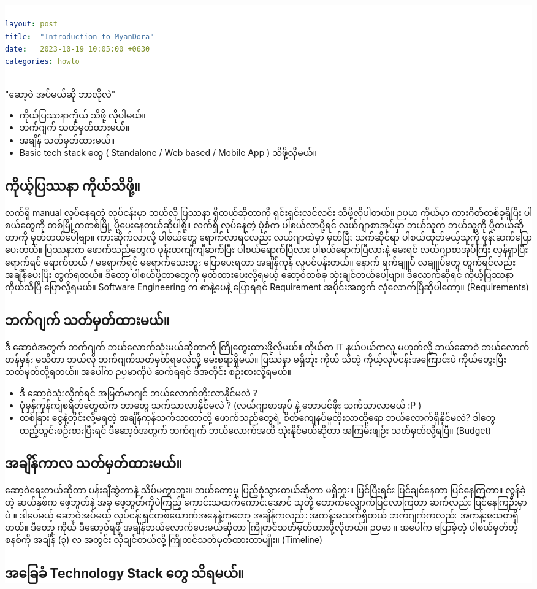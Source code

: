 ```yaml
---
layout: post
title:  "Introduction to MyanDora"
date:   2023-10-19 10:05:00 +0630
categories: howto
---
```

"ဆော့ဝဲ အပ်မယ်ဆို ဘာလိုလဲ"

- ကိုယ်ပြဿနာကိုယ် သိဖို့ လိုပါမယ်။
- ဘက်ဂျက် သတ်မှတ်ထားမယ်။
- အချိန် သတ်မှတ်ထားမယ်။
- Basic tech stack တွေ ( Standalone / Web based / Mobile App ) သိဖို့လိုမယ်။


## ကိုယ့်ပြဿနာ ကိုယ်သိဖို့။

လက်ရှိ manual လုပ်နေရတဲ့ လုပ်ငန်းမှာ ဘယ်လို ပြဿနာ ရှိတယ်ဆိုတာကို ရှင်းရှင်းလင်လင်း သိဖို့လိုပါတယ်။​ ဉပမာ ကိုယ်မှာ ကားဂိတ်တစ်ခုရှိပြီး ပါစယ်တွေကို တစ်မြို့ကတစ်မြို့ ပို့ပေးနေတယ်ဆိုပါစို့။ လက်ရှိ လုပ်နေတဲ့ ပုံစံက ပါစယ်လာပို့ရင် လယ်ဂျာစာအုပ်မှာ ဘယ်သူက ဘယ်သူ့ကို ပို့တယ်ဆိုတာကို မှတ်တယ်ပေါ့ဗျာ။ ကားဆိုက်လာလို့ ပါစယ်တွေ ရောက်လာရင်လည်း လယ်ဂျာထဲမှာ မှတ်ပြီး သက်ဆိုင်ရာ ပါစယ်ထုတ်မယ့်သူကို ဖုန်းဆက်ပြောပေးတယ်။ ပြဿနာက ဖောက်သည်တွေက ဖုန်းတကျီကျီဆက်ပြီး ပါစယ်ရောက်ပြီလား ပါစယ်ရောက်ပြီလားနဲ့ မေးရင် လယ်ဂျာစာအုပ်ကြီး လှန်ရှာပြီး ရောက်ရင် ရောက်တယ် / မရောက်ရင် မရောက်သေးဘူး ပြောပေးရတာ အချိန်ကုန် လူပင်ပန်းတယ်။ နောက် ရက်ချူပ် လချူပ်တွေ တွက်ရင်လည်း အချိန်ပေးပြီး တွက်ရတယ်။ ဒီတော့ ပါစယ်ပို့တာတွေကို မှတ်ထားပေးလို့ရမယ့် ဆော့ဝဲတစ်ခု သုံးချင်တယ်ပေါ့ဗျာ။ ဒီလောက်ဆိုရင် ကိုယ့်ပြဿနာကိုယ်သိပြီ ပြောလို့ရမယ်။ Software Engineering က စာနဲ့ပေနဲ့ ပြောရရင် Requirement အပိုင်းအတွက် လုံလောက်ပြီဆိုပါတော့။ (Requirements)

## ဘက်ဂျက် သတ်မှတ်ထားမယ်။

ဒီ ဆော့ဝဲအတွက် ဘက်ဂျက် ဘယ်လောက်သုံးမယ်ဆိုတာကို ကြိုတွေးထားဖို့လိုမယ်။ ကိုယ်က IT နယ်ပယ်ကလူ မဟုတ်လို့ ဘယ်ဆော့ဝဲ ဘယ်လောက်တန်မှန်း မသိတာ ဘယ်လို ဘက်ဂျက်သတ်မှတ်ရမလဲလို့ မေးစရာရှိမယ်။​ ပြဿနာ မရှိဘူး ကိုယ် သိတဲ့ ကိုယ့်လုပ်ငန်းအကြောင်းပဲ ကိုယ်တွေးပြီး သတ်မှတ်လို့ရတယ်။ အပေါ်က ဉပမာကိုပဲ ဆက်ရရင် ဒီအတိုင်း စဉ်းစားလို့ရမယ်။
- ဒီ ဆော့ဝဲသုံးလိုက်ရင် အမြတ်မာဂျင် ဘယ်လောက်တိုးလာနိုင်မလဲ ? 
- ပုံမှန်ကုန်ကျစရိတ်တွေထဲက ဘာတွေ သက်သာလာနိုင်မလဲ ? (လယ်ဂျာစာအုပ် နဲ့ ဘောပင်ဖိုး သက်သာလာမယ် :P )
- တစ်ခြား ငွေနဲ့တိုင်းလို့မရတဲ့ အချိန်ကုန်သက်သာတာတို့ ဖောက်သည်တွေရဲ့ စိတ်ကျေနပ်မှုတိုးလာတို့ရော ဘယ်လောက်ရှိနိုင်မလဲ? 
ဒါတွေ ထည့်သွင်းစဉ်းစားပြီးရင် ဒီဆော့ဝဲအတွက် ဘက်ဂျက် ဘယ်လောက်အထိ သုံးနိုင်မယ်ဆိုတာ အကြမ်းဖျဉ်း သတ်မှတ်လို့ရပြီ။ (Budget)

## အချိန်ကာလ သတ်မှတ်ထားမယ်။

ဆော့ဝဲရေးတယ်ဆိုတာ ပန်းချီဆွဲတာနဲ့ သိပ်မကွာဘူး။ ဘယ်တော့မှ ပြည့်စုံသွားတယ်ဆိုတာ မရှိဘူး။ ပြင်ပြီးရင်း ပြင်ချင်နေတာ ပြင်နေကြတာ။ လွန်ခဲ့တဲ့ ဆယ်နှစ်က ဖေ့ဘွတ်နဲ့ အခု ဖေ့ဘွတ်ကိုပဲကြည့် ကောင်းသထက်ကောင်းအောင် သူတို့ တောက်လျှောက်ပြင်လာကြတာ ဆက်လည်း ပြင်နေကြဉီးမှာပဲ ။ ဒါပေမယ့် ဆော့ဝဲအပ်မယ့် လုပ်ငန်းရှင်တစ်ယောက်အနေနဲ့ကတော့ အချိန်ကလည်း အကန့်အသက်ရှိတယ် ဘက်ဂျက်ကလည်း အကန့်အသတ်ရှိတယ်။ ဒီတော့ ကိုယ် ဒီဆော့ဝဲရဖို့ အချိန်ဘယ်လောက်ပေးမယ်ဆိုတာ ကြိုတင်သတ်မှတ်ထားဖို့လိုတယ်။ ဉပမာ ။​ အပေါ်က ပြောခဲ့တဲ့ ပါစယ်မှတ်တဲ့ စနစ်ကို အချိန် (၃)​ လ အတွင်း လိုချင်တယ်လို့ ကြိုတင်သတ်မှတ်ထားတာမျိုး။ (Timeline)

## အခြေခံ Technology Stack တွေ သိရမယ်။
